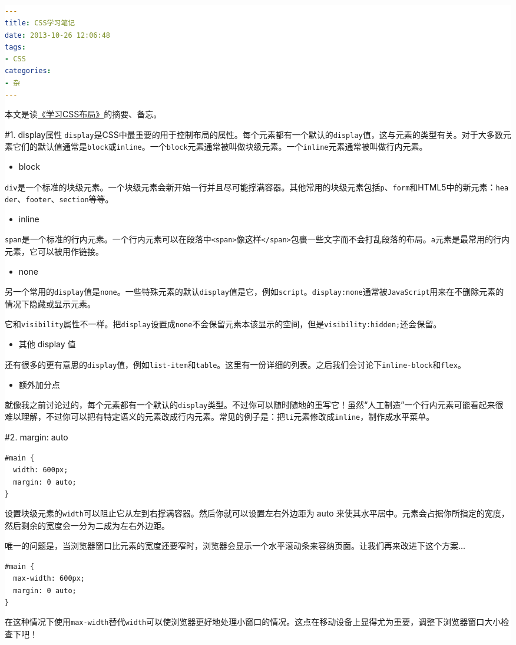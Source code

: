 ```yaml
---
title: CSS学习笔记
date: 2013-10-26 12:06:48
tags: 
- CSS
categories: 
- 杂
---
```


本文是读[《学习CSS布局》](http://zh.learnlayout.com/)的摘要、备忘。

#1. display属性
``display``是CSS中最重要的用于控制布局的属性。每个元素都有一个默认的``display``值，这与元素的类型有关。对于大多数元素它们的默认值通常是``block``或``inline``。一个``block``元素通常被叫做块级元素。一个``inline``元素通常被叫做行内元素。

* block

``div``是一个标准的块级元素。一个块级元素会新开始一行并且尽可能撑满容器。其他常用的块级元素包括``p``、``form``和HTML5中的新元素：``header``、``footer``、``section``等等。

* inline

``span``是一个标准的行内元素。一个行内元素可以在段落中``<span>``像这样``</span>``包裹一些文字而不会打乱段落的布局。``a``元素是最常用的行内元素，它可以被用作链接。

* none

另一个常用的``display``值是``none``。一些特殊元素的默认``display``值是它，例如``script``。``display:none``通常被``JavaScript``用来在不删除元素的情况下隐藏或显示元素。

它和``visibility``属性不一样。把``display``设置成``none``不会保留元素本该显示的空间，但是``visibility:hidden;``还会保留。

* 其他 display 值

还有很多的更有意思的``display``值，例如``list-item``和``table``。这里有一份详细的列表。之后我们会讨论下``inline-block``和``flex``。

* 额外加分点

就像我之前讨论过的，每个元素都有一个默认的``display``类型。不过你可以随时随地的重写它！虽然“人工制造”一个行内元素可能看起来很难以理解，不过你可以把有特定语义的元素改成行内元素。常见的例子是：把``li``元素修改成``inline``，制作成水平菜单。


#2. margin: auto
```
#main {
  width: 600px;
  margin: 0 auto; 
}
```
设置块级元素的``width``可以阻止它从左到右撑满容器。然后你就可以设置左右外边距为 auto 来使其水平居中。元素会占据你所指定的宽度，然后剩余的宽度会一分为二成为左右外边距。

唯一的问题是，当浏览器窗口比元素的宽度还要窄时，浏览器会显示一个水平滚动条来容纳页面。让我们再来改进下这个方案...

```
#main {
  max-width: 600px;
  margin: 0 auto; 
}
```
在这种情况下使用``max-width``替代``width``可以使浏览器更好地处理小窗口的情况。这点在移动设备上显得尤为重要，调整下浏览器窗口大小检查下吧！
